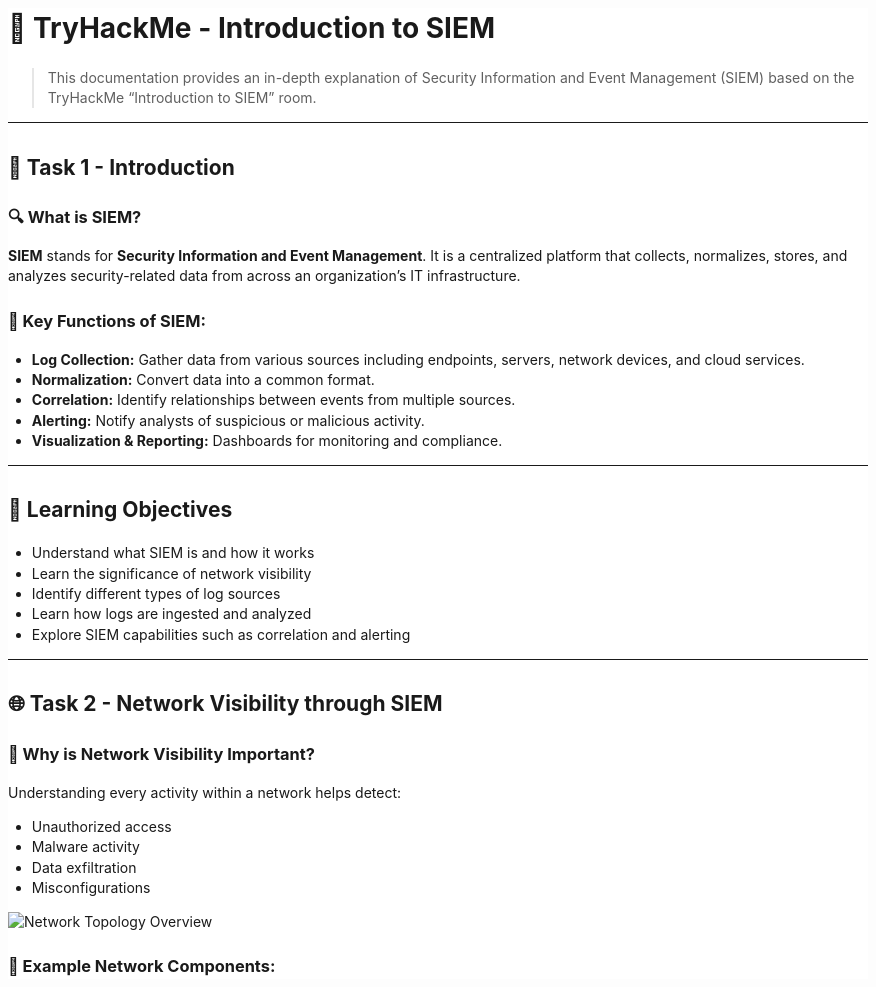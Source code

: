 # 🔐 TryHackMe - Introduction to SIEM

> This documentation provides an in-depth explanation of Security Information and Event Management (SIEM) based on the TryHackMe “Introduction to SIEM” room.

---

## 🧠 Task 1 - Introduction

### 🔍 What is SIEM?

**SIEM** stands for **Security Information and Event Management**. It is a centralized platform that collects, normalizes, stores, and analyzes security-related data from across an organization’s IT infrastructure.

### 🧰 Key Functions of SIEM:

- **Log Collection:** Gather data from various sources including endpoints, servers, network devices, and cloud services.
- **Normalization:** Convert data into a common format.
- **Correlation:** Identify relationships between events from multiple sources.
- **Alerting:** Notify analysts of suspicious or malicious activity.
- **Visualization & Reporting:** Dashboards for monitoring and compliance.

---

## 🎯 Learning Objectives

- Understand what SIEM is and how it works
- Learn the significance of network visibility
- Identify different types of log sources
- Learn how logs are ingested and analyzed
- Explore SIEM capabilities such as correlation and alerting

---

## 🌐 Task 2 - Network Visibility through SIEM

### 🧭 Why is Network Visibility Important?

Understanding every activity within a network helps detect:

- Unauthorized access
- Malware activity
- Data exfiltration
- Misconfigurations

![Network Topology Overview](https://github.com/user-attachments/assets/aa226c11-01f7-492a-84a0-286cf214e3bf)

### 🧱 Example Network Components:
